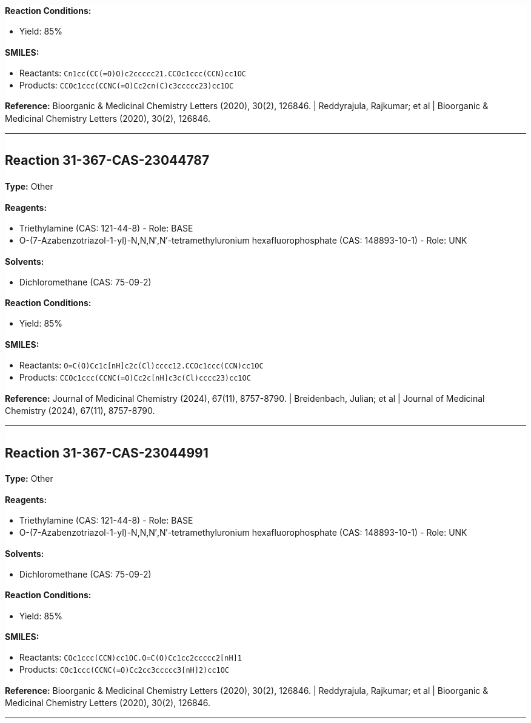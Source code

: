 **Reaction Conditions:**
  - Yield: 85%

**SMILES:**
  - Reactants: `Cn1cc(CC(=O)O)c2ccccc21.CCOc1ccc(CCN)cc1OC`
  - Products: `CCOc1ccc(CCNC(=O)Cc2cn(C)c3ccccc23)cc1OC`

**Reference:** Bioorganic & Medicinal Chemistry Letters (2020), 30(2), 126846. | Reddyrajula, Rajkumar; et al | Bioorganic & Medicinal Chemistry Letters (2020), 30(2), 126846.

---

## Reaction 31-367-CAS-23044787

**Type:** Other

**Reagents:**
  - Triethylamine (CAS: 121-44-8) - Role: BASE
  - O-(7-Azabenzotriazol-1-yl)-N,N,N′,N′-tetramethyluronium hexafluorophosphate (CAS: 148893-10-1) - Role: UNK

**Solvents:**
  - Dichloromethane (CAS: 75-09-2)

**Reaction Conditions:**
  - Yield: 85%

**SMILES:**
  - Reactants: `O=C(O)Cc1c[nH]c2c(Cl)cccc12.CCOc1ccc(CCN)cc1OC`
  - Products: `CCOc1ccc(CCNC(=O)Cc2c[nH]c3c(Cl)cccc23)cc1OC`

**Reference:** Journal of Medicinal Chemistry (2024), 67(11), 8757-8790. | Breidenbach, Julian; et al | Journal of Medicinal Chemistry (2024), 67(11), 8757-8790.

---

## Reaction 31-367-CAS-23044991

**Type:** Other

**Reagents:**
  - Triethylamine (CAS: 121-44-8) - Role: BASE
  - O-(7-Azabenzotriazol-1-yl)-N,N,N′,N′-tetramethyluronium hexafluorophosphate (CAS: 148893-10-1) - Role: UNK

**Solvents:**
  - Dichloromethane (CAS: 75-09-2)

**Reaction Conditions:**
  - Yield: 85%

**SMILES:**
  - Reactants: `COc1ccc(CCN)cc1OC.O=C(O)Cc1cc2ccccc2[nH]1`
  - Products: `COc1ccc(CCNC(=O)Cc2cc3ccccc3[nH]2)cc1OC`

**Reference:** Bioorganic & Medicinal Chemistry Letters (2020), 30(2), 126846. | Reddyrajula, Rajkumar; et al | Bioorganic & Medicinal Chemistry Letters (2020), 30(2), 126846.

---